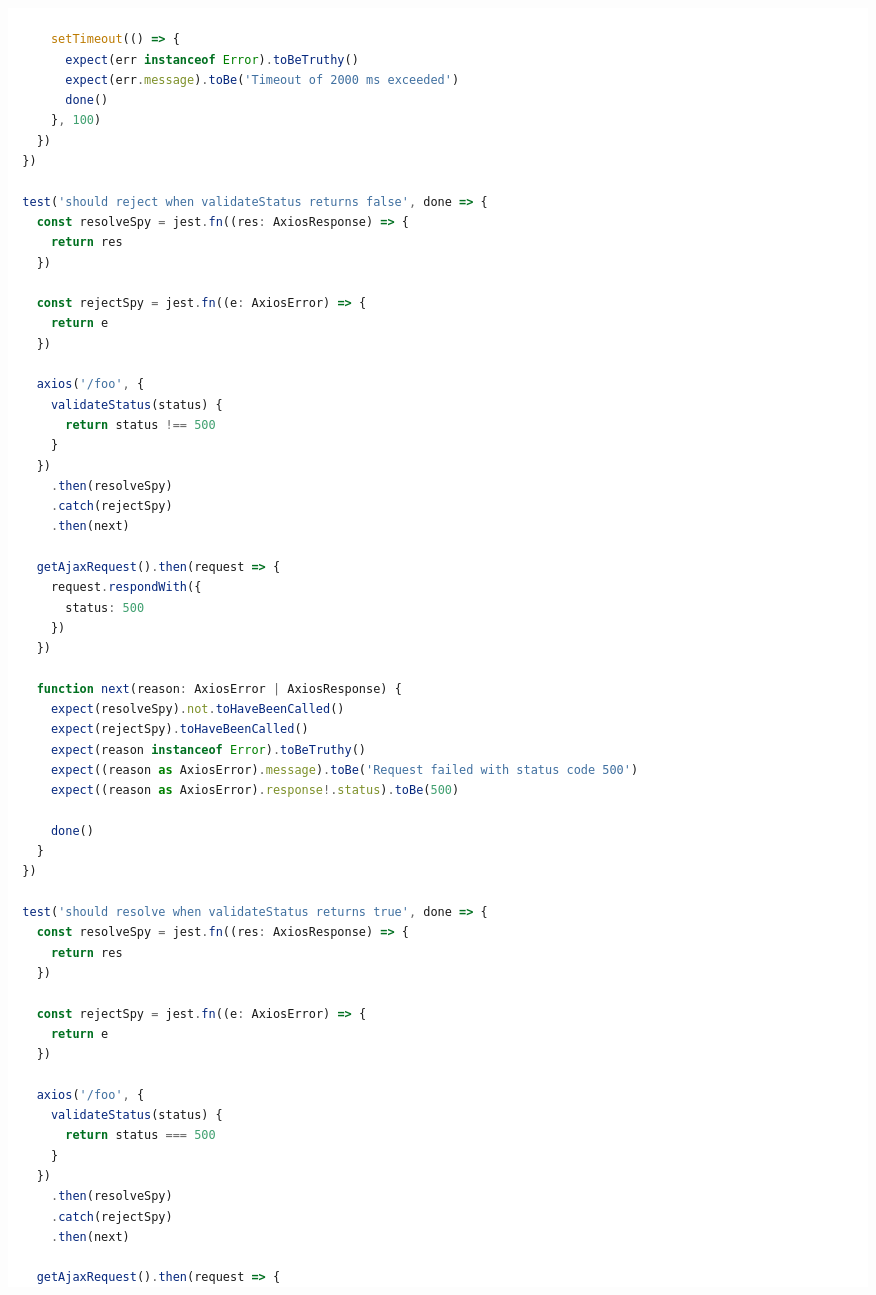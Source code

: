 ```typescript

      setTimeout(() => {
        expect(err instanceof Error).toBeTruthy()
        expect(err.message).toBe('Timeout of 2000 ms exceeded')
        done()
      }, 100)
    })
  })

  test('should reject when validateStatus returns false', done => {
    const resolveSpy = jest.fn((res: AxiosResponse) => {
      return res
    })

    const rejectSpy = jest.fn((e: AxiosError) => {
      return e
    })

    axios('/foo', {
      validateStatus(status) {
        return status !== 500
      }
    })
      .then(resolveSpy)
      .catch(rejectSpy)
      .then(next)

    getAjaxRequest().then(request => {
      request.respondWith({
        status: 500
      })
    })

    function next(reason: AxiosError | AxiosResponse) {
      expect(resolveSpy).not.toHaveBeenCalled()
      expect(rejectSpy).toHaveBeenCalled()
      expect(reason instanceof Error).toBeTruthy()
      expect((reason as AxiosError).message).toBe('Request failed with status code 500')
      expect((reason as AxiosError).response!.status).toBe(500)

      done()
    }
  })

  test('should resolve when validateStatus returns true', done => {
    const resolveSpy = jest.fn((res: AxiosResponse) => {
      return res
    })

    const rejectSpy = jest.fn((e: AxiosError) => {
      return e
    })

    axios('/foo', {
      validateStatus(status) {
        return status === 500
      }
    })
      .then(resolveSpy)
      .catch(rejectSpy)
      .then(next)

    getAjaxRequest().then(request => {
```